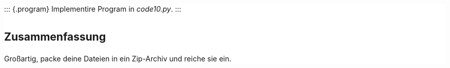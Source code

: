 
::: {.program}
Implementire Program in _code10.py_.
:::

## Zusammenfassung
Großartig, packe deine Dateien in ein Zip-Archiv und reiche sie ein.

